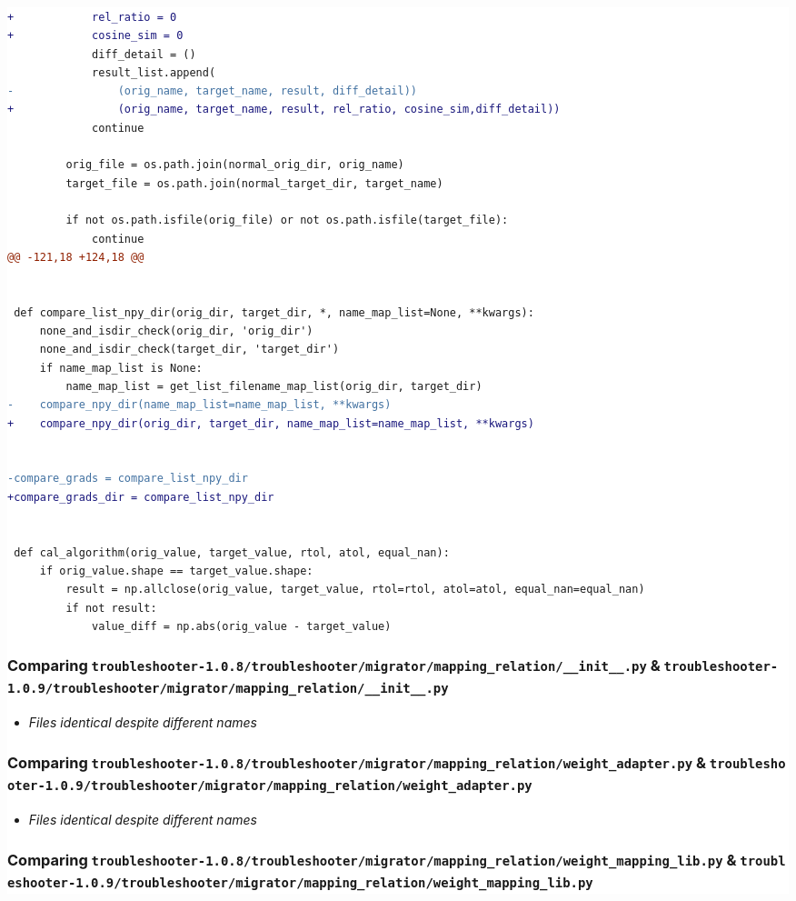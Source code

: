 ```diff
+            rel_ratio = 0
+            cosine_sim = 0
             diff_detail = ()
             result_list.append(
-                (orig_name, target_name, result, diff_detail))
+                (orig_name, target_name, result, rel_ratio, cosine_sim,diff_detail))
             continue
 
         orig_file = os.path.join(normal_orig_dir, orig_name)
         target_file = os.path.join(normal_target_dir, target_name)
 
         if not os.path.isfile(orig_file) or not os.path.isfile(target_file):
             continue
@@ -121,18 +124,18 @@
 
 
 def compare_list_npy_dir(orig_dir, target_dir, *, name_map_list=None, **kwargs):
     none_and_isdir_check(orig_dir, 'orig_dir')
     none_and_isdir_check(target_dir, 'target_dir')
     if name_map_list is None:
         name_map_list = get_list_filename_map_list(orig_dir, target_dir)
-    compare_npy_dir(name_map_list=name_map_list, **kwargs)
+    compare_npy_dir(orig_dir, target_dir, name_map_list=name_map_list, **kwargs)
 
 
-compare_grads = compare_list_npy_dir
+compare_grads_dir = compare_list_npy_dir
 
 
 def cal_algorithm(orig_value, target_value, rtol, atol, equal_nan):
     if orig_value.shape == target_value.shape:
         result = np.allclose(orig_value, target_value, rtol=rtol, atol=atol, equal_nan=equal_nan)
         if not result:
             value_diff = np.abs(orig_value - target_value)
```

### Comparing `troubleshooter-1.0.8/troubleshooter/migrator/mapping_relation/__init__.py` & `troubleshooter-1.0.9/troubleshooter/migrator/mapping_relation/__init__.py`

 * *Files identical despite different names*

### Comparing `troubleshooter-1.0.8/troubleshooter/migrator/mapping_relation/weight_adapter.py` & `troubleshooter-1.0.9/troubleshooter/migrator/mapping_relation/weight_adapter.py`

 * *Files identical despite different names*

### Comparing `troubleshooter-1.0.8/troubleshooter/migrator/mapping_relation/weight_mapping_lib.py` & `troubleshooter-1.0.9/troubleshooter/migrator/mapping_relation/weight_mapping_lib.py`

